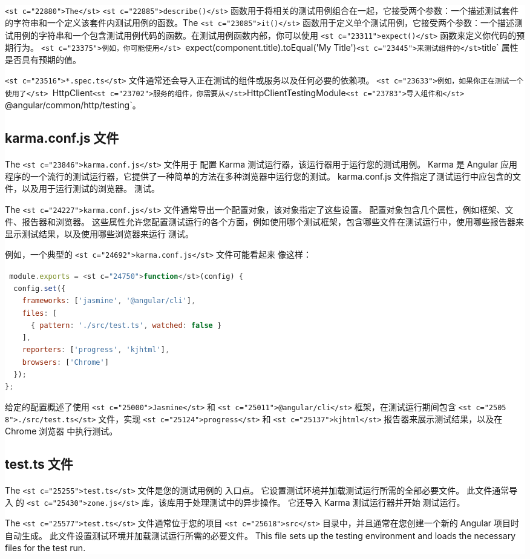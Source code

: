 `<st c="22880">The</st>` `<st c="22885">describe()</st>` 函数用于将相关的测试用例组合在一起，它接受两个参数：一个描述测试套件的字符串和一个定义该套件内测试用例的函数。<st c="23046">The</st> `<st c="23085">it()</st>` 函数用于定义单个测试用例，它接受两个参数：一个描述测试用例的字符串和一个包含测试用例代码的函数。<st c="23264">在测试用例函数内部，你可以使用</st> `<st c="23311">expect()</st>` 函数来定义你代码的预期行为。</st> `<st c="23375">例如，你可能使用</st> `<st c="23402">expect(component.title).toEqual('My Title')</st>` <st c="23445">来测试组件的</st> `<st c="23463">title</st>` <st c="23468">属性是否具有预期的值。</st>

`<st c="23516">*.spec.ts</st>` <st c="23526">文件通常还会导入正在测试的组件或服务以及任何必要的依赖项。</st> `<st c="23633">例如，如果你正在测试一个使用了</st> `<st c="23692">HttpClient</st>` <st c="23702">服务的组件，你需要从</st> `<st c="23760">HttpClientTestingModule</st>` <st c="23783">导入组件和</st> `<st c="23789">@angular/common/http/testing</st>`<st c="23817">。</st>

## <st c="23818">karma.conf.js 文件</st>

<st c="23841">The</st> `<st c="23846">karma.conf.js</st>` <st c="23859">文件用于</st> <st c="23876">配置 Karma 测试运行器，该运行器用于运行您的测试用例。</st> <st c="23947">Karma 是 Angular 应用程序的一个流行的测试运行器，它提供了一种简单的方法在多种浏览器中运行您的测试。</st> <st c="23990">karma.conf.js</st> <st c="24077">文件指定了测试运行中应包含的文件，以及用于运行测试的浏览器。</st> <st c="24212">测试。</st>

<st c="24222">The</st> `<st c="24227">karma.conf.js</st>` <st c="24240">文件通常导出一个配置对象，该对象指定了这些设置。</st> <st c="24318">配置对象包含几个属性，例如框架、文件、报告器和浏览器。</st> <st c="24424">这些属性允许您配置测试运行的各个方面，例如使用哪个测试框架，包含哪些文件在测试运行中，使用哪些报告器来显示测试结果，以及使用哪些浏览器来运行</st> <st c="24658">测试。</st>

<st c="24668">例如，一个典型的</st> `<st c="24692">karma.conf.js</st>` <st c="24705">文件可能看起来</st> <st c="24722">像这样：</st>

```js
 module.exports = <st c="24750">function</st>(config) {
  config.set({
    frameworks: ['jasmine', '@angular/cli'],
    files: [
      { pattern: './src/test.ts', watched: false }
    ],
    reporters: ['progress', 'kjhtml'],
    browsers: ['Chrome']
  });
};
```

<st c="24943">给定的配置概述了使用</st> `<st c="25000">Jasmine</st>` <st c="25007">和</st> `<st c="25011">@angular/cli</st>` <st c="25024">框架，在测试运行期间包含</st> `<st c="25058">./src/test.ts</st>` <st c="25071">文件，实现</st> `<st c="25124">progress</st>` <st c="25132">和</st> `<st c="25137">kjhtml</st>` <st c="25143">报告器来展示测试结果，以及在</st> <st c="25218">Chrome 浏览器</st> <st c="25218">中执行测试。</st>

## <st c="25233">test.ts 文件</st>

<st c="25250">The</st> `<st c="25255">test.ts</st>` <st c="25262">文件是您的测试用例的</st> <st c="25290">入口点。</st> <st c="25308">它设置测试环境并加载测试运行所需的全部必要文件。</st> <st c="25398">此文件通常导入</st> <st c="25426">的</st> `<st c="25430">zone.js</st>` <st c="25437">库，该库用于处理测试中的异步操作。</st> <st c="25510">它还导入 Karma 测试运行器并开始</st> <st c="25563">测试运行。</st>

<st c="25572">The</st> `<st c="25577">test.ts</st>` <st c="25584">文件通常位于您的项目</st> `<st c="25618">src</st>` <st c="25621">目录中，并且通常在您创建一个新的 Angular 项目时自动生成。</st> <st c="25730">此文件设置测试环境并加载测试运行所需的必要文件。</st> <st c="25730">This file sets up the testing environment and loads the necessary files for the</st> <st c="25810">test run.</st>
